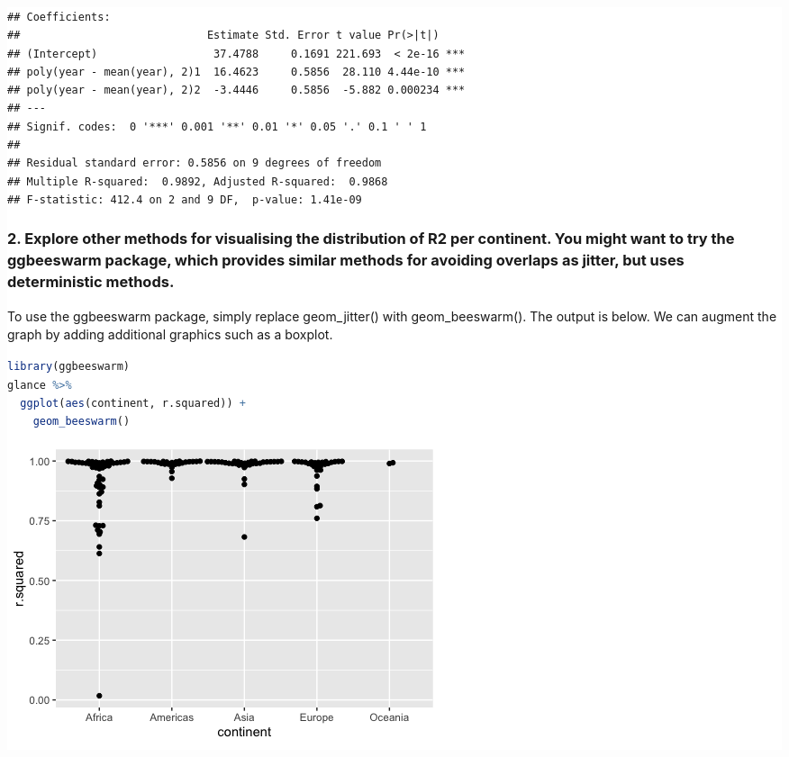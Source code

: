     ## Coefficients:
    ##                             Estimate Std. Error t value Pr(>|t|)    
    ## (Intercept)                  37.4788     0.1691 221.693  < 2e-16 ***
    ## poly(year - mean(year), 2)1  16.4623     0.5856  28.110 4.44e-10 ***
    ## poly(year - mean(year), 2)2  -3.4446     0.5856  -5.882 0.000234 ***
    ## ---
    ## Signif. codes:  0 '***' 0.001 '**' 0.01 '*' 0.05 '.' 0.1 ' ' 1
    ## 
    ## Residual standard error: 0.5856 on 9 degrees of freedom
    ## Multiple R-squared:  0.9892, Adjusted R-squared:  0.9868 
    ## F-statistic: 412.4 on 2 and 9 DF,  p-value: 1.41e-09

### 2. Explore other methods for visualising the distribution of R2 per continent. You might want to try the ggbeeswarm package, which provides similar methods for avoiding overlaps as jitter, but uses deterministic methods.

To use the ggbeeswarm package, simply replace geom\_jitter() with geom\_beeswarm(). The output is below. We can augment the graph by adding additional graphics such as a boxplot.

``` r
library(ggbeeswarm)
glance %>% 
  ggplot(aes(continent, r.squared)) + 
    geom_beeswarm()
```

![](r4ds_p7_chapters22-30_walkthrough_files/figure-markdown_github/chapter25-2-5_2-1.png)
